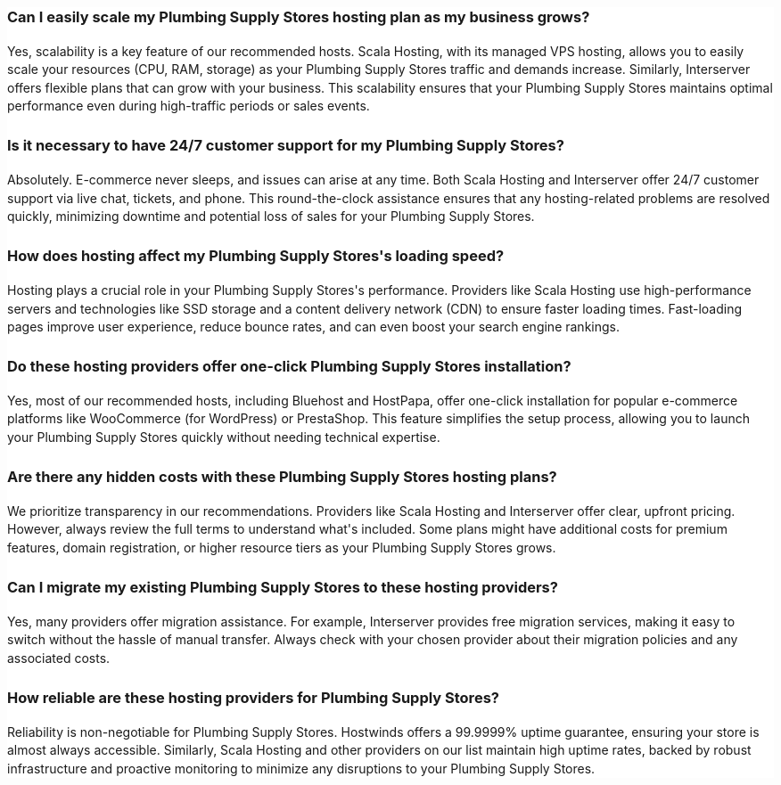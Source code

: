 ### Can I easily scale my Plumbing Supply Stores hosting plan as my business grows? 
Yes, scalability is a key feature of our recommended hosts. Scala Hosting, with its managed VPS hosting, allows you to easily scale your resources (CPU, RAM, storage) as your Plumbing Supply Stores traffic and demands increase. Similarly, Interserver offers flexible plans that can grow with your business. This scalability ensures that your Plumbing Supply Stores maintains optimal performance even during high-traffic periods or sales events.

### Is it necessary to have 24/7 customer support for my Plumbing Supply Stores? 
Absolutely. E-commerce never sleeps, and issues can arise at any time. Both Scala Hosting and Interserver offer 24/7 customer support via live chat, tickets, and phone. This round-the-clock assistance ensures that any hosting-related problems are resolved quickly, minimizing downtime and potential loss of sales for your Plumbing Supply Stores.

### How does hosting affect my Plumbing Supply Stores's loading speed? 
Hosting plays a crucial role in your Plumbing Supply Stores's performance. Providers like Scala Hosting use high-performance servers and technologies like SSD storage and a content delivery network (CDN) to ensure faster loading times. Fast-loading pages improve user experience, reduce bounce rates, and can even boost your search engine rankings.

### Do these hosting providers offer one-click Plumbing Supply Stores installation? 
Yes, most of our recommended hosts, including Bluehost and HostPapa, offer one-click installation for popular e-commerce platforms like WooCommerce (for WordPress) or PrestaShop. This feature simplifies the setup process, allowing you to launch your Plumbing Supply Stores quickly without needing technical expertise.

### Are there any hidden costs with these Plumbing Supply Stores hosting plans? 
We prioritize transparency in our recommendations. Providers like Scala Hosting and Interserver offer clear, upfront pricing. However, always review the full terms to understand what's included. Some plans might have additional costs for premium features, domain registration, or higher resource tiers as your Plumbing Supply Stores grows.

### Can I migrate my existing Plumbing Supply Stores to these hosting providers? 
Yes, many providers offer migration assistance. For example, Interserver provides free migration services, making it easy to switch without the hassle of manual transfer. Always check with your chosen provider about their migration policies and any associated costs.

### How reliable are these hosting providers for Plumbing Supply Stores? 
Reliability is non-negotiable for Plumbing Supply Stores. Hostwinds offers a 99.9999% uptime guarantee, ensuring your store is almost always accessible. Similarly, Scala Hosting and other providers on our list maintain high uptime rates, backed by robust infrastructure and proactive monitoring to minimize any disruptions to your Plumbing Supply Stores.
